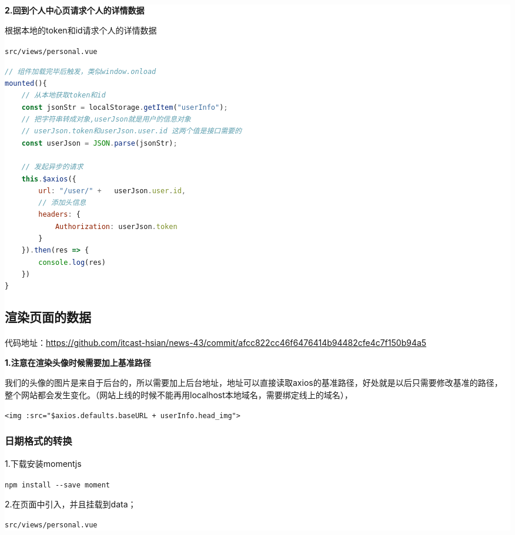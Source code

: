 

**2.回到个人中心页请求个人的详情数据**

根据本地的token和id请求个人的详情数据

`src/views/personal.vue`

```js
// 组件加载完毕后触发，类似window.onload
mounted(){
    // 从本地获取token和id
    const jsonStr = localStorage.getItem("userInfo");
    // 把字符串转成对象,userJson就是用户的信息对象
    // userJson.token和userJson.user.id 这两个值是接口需要的
    const userJson = JSON.parse(jsonStr);

    // 发起异步的请求
    this.$axios({
        url: "/user/" +   userJson.user.id,
        // 添加头信息
        headers: {
            Authorization: userJson.token
        }
    }).then(res => {
        console.log(res)
    })
}
```



## 渲染页面的数据

代码地址：https://github.com/itcast-hsian/news-43/commit/afcc822cc46f6476414b94482cfe4c7f150b94a5



**1.注意在渲染头像时候需要加上基准路径**

我们的头像的图片是来自于后台的，所以需要加上后台地址，地址可以直接读取axios的基准路径，好处就是以后只需要修改基准的路径，整个网站都会发生变化。（网站上线的时候不能再用localhost本地域名，需要绑定线上的域名），

```
<img :src="$axios.defaults.baseURL + userInfo.head_img">
```



### 日期格式的转换

1.下载安装momentjs

```shell
npm install --save moment
```

2.在页面中引入，并且挂载到data；

`src/views/personal.vue`

